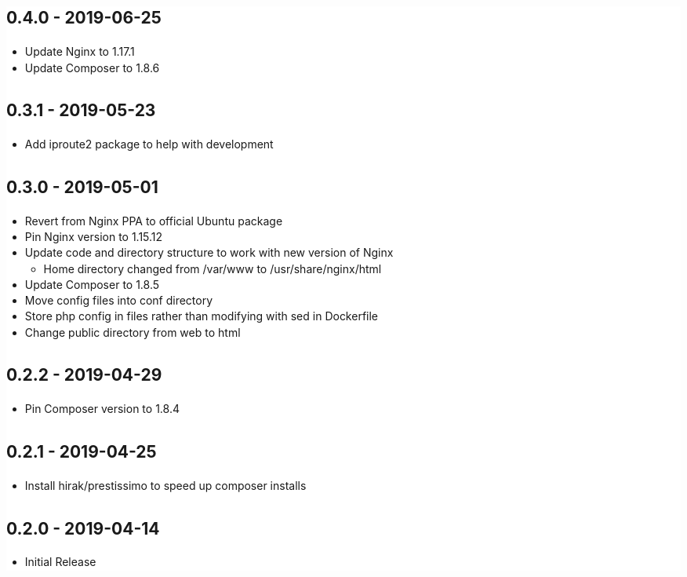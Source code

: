 ## 0.4.0 - 2019-06-25

- Update Nginx to 1.17.1
- Update Composer to 1.8.6

## 0.3.1 - 2019-05-23

- Add iproute2 package to help with development

## 0.3.0 - 2019-05-01

- Revert from Nginx PPA to official Ubuntu package
- Pin Nginx version to 1.15.12
- Update code and directory structure to work with new version of Nginx
  - Home directory changed from /var/www to /usr/share/nginx/html
- Update Composer to 1.8.5
- Move config files into conf directory
- Store php config in files rather than modifying with sed in Dockerfile
- Change public directory from web to html

## 0.2.2 - 2019-04-29

- Pin Composer version to 1.8.4

## 0.2.1 - 2019-04-25

- Install hirak/prestissimo to speed up composer installs

## 0.2.0 - 2019-04-14

- Initial Release
